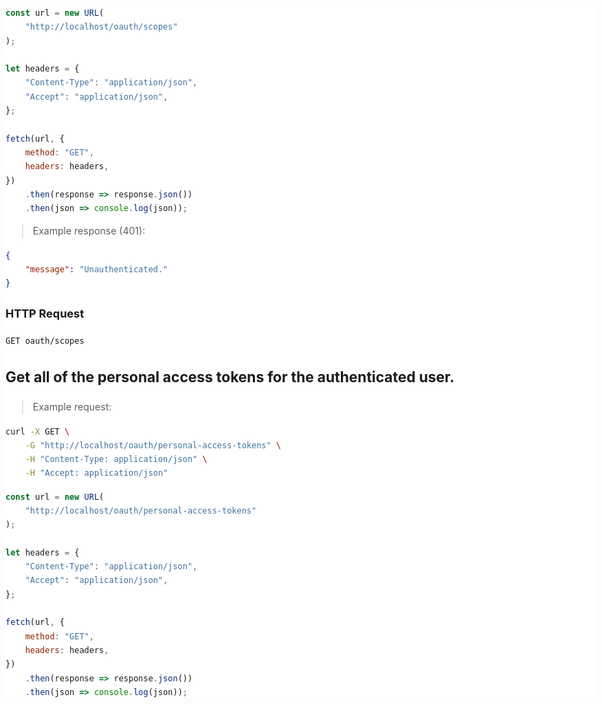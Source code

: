 ```javascript
const url = new URL(
    "http://localhost/oauth/scopes"
);

let headers = {
    "Content-Type": "application/json",
    "Accept": "application/json",
};

fetch(url, {
    method: "GET",
    headers: headers,
})
    .then(response => response.json())
    .then(json => console.log(json));
```


> Example response (401):

```json
{
    "message": "Unauthenticated."
}
```

### HTTP Request
`GET oauth/scopes`





## Get all of the personal access tokens for the authenticated user.

> Example request:

```bash
curl -X GET \
    -G "http://localhost/oauth/personal-access-tokens" \
    -H "Content-Type: application/json" \
    -H "Accept: application/json"
```

```javascript
const url = new URL(
    "http://localhost/oauth/personal-access-tokens"
);

let headers = {
    "Content-Type": "application/json",
    "Accept": "application/json",
};

fetch(url, {
    method: "GET",
    headers: headers,
})
    .then(response => response.json())
    .then(json => console.log(json));
```
